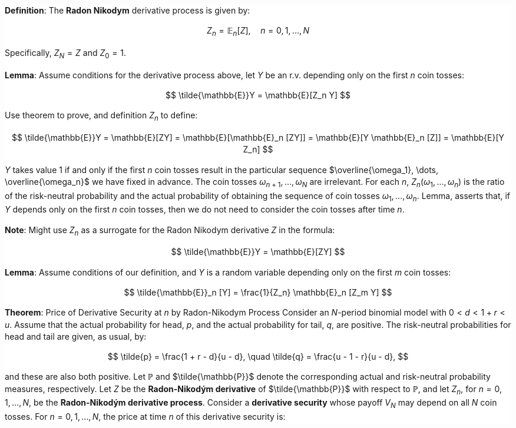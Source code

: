 
**Definition**: The **Radon Nikodym** derivative process is given by:

$$
Z_n = \mathbb{E}_n [Z],\quad n = 0, 1, \dots, N
$$

Specifically, $Z_N = Z$ and $Z_0 = 1$.

**Lemma**: Assume conditions for the derivative process above, let $Y$ be an r.v. depending only on the first $n$ coin tosses:

$$
\tilde{\mathbb{E}}Y = \mathbb{E}[Z_n Y]
$$

Use theorem to prove, and definition $Z_n$ to define:

$$
\tilde{\mathbb{E}}Y = \mathbb{E}[ZY] = \mathbb{E}[\mathbb{E}_n [ZY]] = \mathbb{E}[Y \mathbb{E}_n [Z]] = \mathbb{E}[Y Z_n]
$$

$Y$ takes value 1 if and only if the first $n$ coin tosses result in the particular sequence $\overline{\omega_1}, \dots, \overline{\omega_n}$ we have fixed in advance. The coin tosses $\omega_{n + 1}, \dots, \omega_N$ are irrelevant. For each $n$, $Z_n(\omega_1, \dots, \omega_n$) is the ratio of the risk-neutral probability and the actual probability of obtaining the sequence of coin tosses $\omega_1, \dots, \omega_n$. Lemma, asserts that, if $Y$ depends only on the first $n$ coin tosses, then we do not need to consider the coin tosses after time $n$. 

**Note**: Might use $Z_n$ as a surrogate for the Radon Nikodym derivative $Z$ in the formula:

$$
\tilde{\mathbb{E}}Y = \mathbb{E}[ZY]
$$


**Lemma**: Assume conditions of our definition, and $Y$ is a random variable depending only on the first $m$ coin tosses:

$$
\tilde{\mathbb{E}}_n [Y] = \frac{1}{Z_n} \mathbb{E}_n [Z_m Y]
$$

**Theorem**: Price of Derivative Security at $n$ by Radon-Nikodym Process
Consider an $N$-period binomial model with $0 < d < 1 + r < u$. Assume that the actual probability for head, $p$, and the actual probability for tail, $q$, are positive. The risk-neutral probabilities for head and tail are given, as usual, by: 

$$ 
\tilde{p} = \frac{1 + r - d}{u - d}, \quad \tilde{q} = \frac{u - 1 - r}{u - d}, 
$$

and these are also both positive. Let $\mathbb{P}$ and $\tilde{\mathbb{P}}$ denote the corresponding actual and risk-neutral probability measures, respectively. Let $Z$ be the **Radon-Nikodým derivative** of $\tilde{\mathbb{P}}$ with respect to $\mathbb{P}$, and let $Z_n$, for $n = 0, 1, \dots, N$, be the **Radon-Nikodým derivative process**. Consider a **derivative security** whose payoff $V_N$ may depend on all $N$ coin tosses. For $n = 0, 1, \dots, N$, the price at time $n$ of this derivative security is: 
